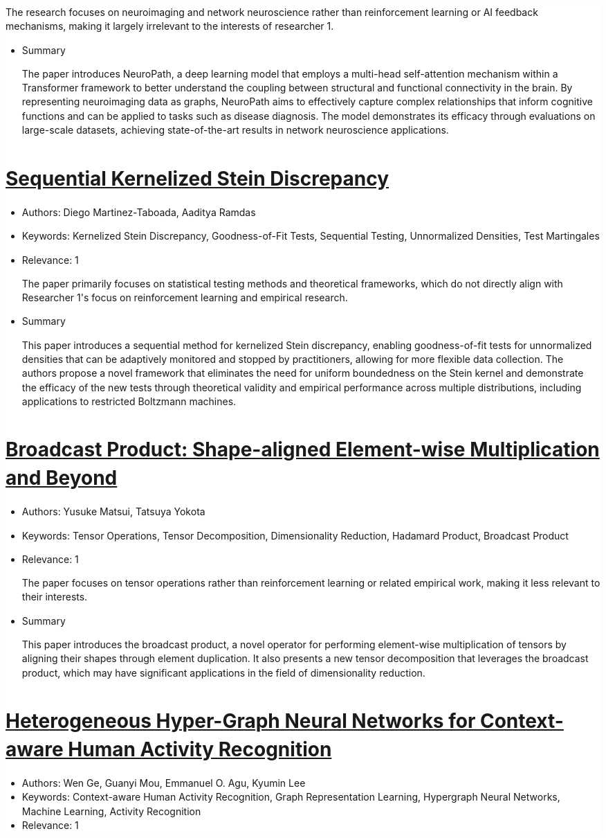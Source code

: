   The research focuses on neuroimaging and network neuroscience rather than reinforcement learning or AI feedback mechanisms, making it largely irrelevant to the interests of researcher 1.  
- Summary

  The paper introduces NeuroPath, a deep learning model that employs a multi-head self-attention mechanism within a Transformer framework to better understand the coupling between structural and functional connectivity in the brain. By representing neuroimaging data as graphs, NeuroPath aims to effectively capture complex relationships that inform cognitive functions and can be applied to tasks such as disease diagnosis. The model demonstrates its efficacy through evaluations on large-scale datasets, achieving state-of-the-art results in network neuroscience applications.  
# [Sequential Kernelized Stein Discrepancy](http://arxiv.org/abs/2409.17505v1)
- Authors: Diego Martinez-Taboada, Aaditya Ramdas
- Keywords: Kernelized Stein Discrepancy, Goodness-of-Fit Tests, Sequential Testing, Unnormalized Densities, Test Martingales
- Relevance: 1

  The paper primarily focuses on statistical testing methods and theoretical frameworks, which do not directly align with Researcher 1's focus on reinforcement learning and empirical research.
- Summary

  This paper introduces a sequential method for kernelized Stein discrepancy, enabling goodness-of-fit tests for unnormalized densities that can be adaptively monitored and stopped by practitioners, allowing for more flexible data collection. The authors propose a novel framework that eliminates the need for uniform boundedness on the Stein kernel and demonstrate the efficacy of the new tests through theoretical validity and empirical performance across multiple distributions, including applications to restricted Boltzmann machines.
# [Broadcast Product: Shape-aligned Element-wise Multiplication and Beyond](http://arxiv.org/abs/2409.17502v1)
- Authors: Yusuke Matsui, Tatsuya Yokota
- Keywords: Tensor Operations, Tensor Decomposition, Dimensionality Reduction, Hadamard Product, Broadcast Product
- Relevance: 1

  The paper focuses on tensor operations rather than reinforcement learning or related empirical work, making it less relevant to their interests. 
- Summary

  This paper introduces the broadcast product, a novel operator for performing element-wise multiplication of tensors by aligning their shapes through element duplication. It also presents a new tensor decomposition that leverages the broadcast product, which may have significant applications in the field of dimensionality reduction. 
# [Heterogeneous Hyper-Graph Neural Networks for Context-aware Human   Activity Recognition](http://arxiv.org/abs/2409.17483v1)
- Authors: Wen Ge, Guanyi Mou, Emmanuel O. Agu, Kyumin Lee
- Keywords: Context-aware Human Activity Recognition, Graph Representation Learning, Hypergraph Neural Networks, Machine Learning, Activity Recognition
- Relevance: 1
